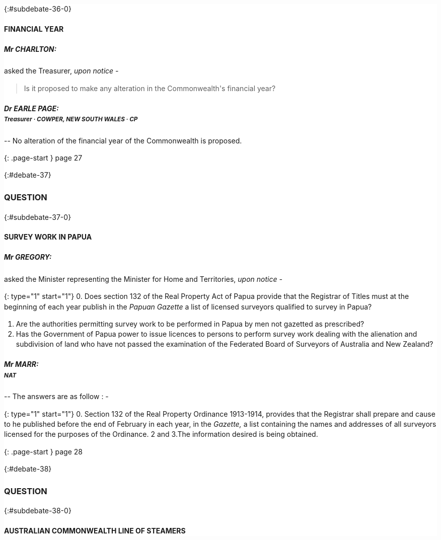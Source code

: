 {:#subdebate-36-0}
#### FINANCIAL YEAR

##### Mr CHARLTON:

asked the Treasurer,  *upon notice -* 

  >Is it proposed to make any alteration in the Commonwealth's financial year? 

##### Dr EARLE PAGE:<br><small class="text-muted">Treasurer &middot; COWPER, NEW SOUTH WALES &middot; CP</small>

-- No alteration of the financial year of the Commonwealth is proposed. 

{: .page-start }
page 27

{:#debate-37}
### QUESTION

{:#subdebate-37-0}
#### SURVEY WORK IN PAPUA

##### Mr GREGORY:

asked the Minister representing the Minister for Home and Territories,  *upon notice -* 

{: type="1" start="1"}
0. Does section 132 of the Real Property Act of Papua provide that the Registrar of Titles must at the beginning of each year publish in the  *Papuan Gazette*  a list of licensed surveyors qualified to survey in Papua? 
1. Are the authorities permitting survey work to be performed in Papua by men not gazetted as prescribed? 
2. Has the Government of Papua power to issue licences to persons to perform survey work dealing with the alienation and subdivision of land who have not passed the examination of the Federated Board of Surveyors of Australia and New Zealand? 

##### Mr MARR:<br><small class="text-muted">NAT</small>

-- The answers are as follow :  - 

{: type="1" start="1"}
0. Section 132 of the Real Property Ordinance 1913-1914, provides that the Registrar  shall prepare and cause to he published before the end of February in each year, in the  *Gazette,*  a list containing the names and addresses of all surveyors licensed for the purposes of the Ordinance. 2 and 3.The information desired is being obtained. 

{: .page-start }
page 28

{:#debate-38}
### QUESTION

{:#subdebate-38-0}
#### AUSTRALIAN COMMONWEALTH LINE OF STEAMERS
